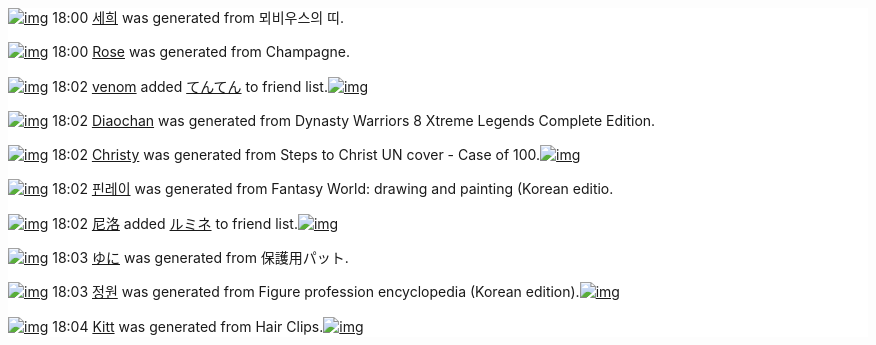 [![img](http://kacdn10.appspot.com/5864795022557184/c9e3.png)](http://www.barcodekanojo.com/kanojo/2862623/%EC%84%B8%ED%9D%AC) 18:00 [세희](http://www.barcodekanojo.com/kanojo/2862623/%EC%84%B8%ED%9D%AC) was generated from 뫼비우스의 띠.

[![img](http://kacdn09.appspot.com/4826856045936640/6f6d.png)](http://www.barcodekanojo.com/kanojo/2862624/Rose) 18:00 [Rose](http://www.barcodekanojo.com/kanojo/2862624/Rose) was generated from Champagne.

[![img](http://img22.imageshack.us/img22/9605/0nm3.jpg)](http://www.barcodekanojo.com/user/398182/venom) 18:02 [venom](http://www.barcodekanojo.com/user/398182/venom) added [てんてん](http://www.barcodekanojo.com/kanojo/789569/%E3%81%A6%E3%82%93%E3%81%A6%E3%82%93) to friend list.[![img](http://kacdn08.appspot.com/6318996404043776/bbfdc.png)](http://www.barcodekanojo.com/kanojo/789569/%E3%81%A6%E3%82%93%E3%81%A6%E3%82%93)

[![img](http://kacdn02.appspot.com/5262140780838912/3e9c.jpg)](http://www.barcodekanojo.com/kanojo/2862625/Diaochan) 18:02 [Diaochan](http://www.barcodekanojo.com/kanojo/2862625/Diaochan) was generated from Dynasty Warriors 8 Xtreme Legends Complete Edition.

[![img](http://kacdn06.appspot.com/5970785688616960/e3b4.png)](http://www.barcodekanojo.com/kanojo/2862626/Christy) 18:02 [Christy](http://www.barcodekanojo.com/kanojo/2862626/Christy) was generated from Steps to Christ UN cover - Case of 100.[![img](http://kacdn09.appspot.com/6639288758304768/4b6c.jpg)](http://www.barcodekanojo.com/product_images/barcode/5468851/1395824482/50x50xSteps,P20to,P20Christ,P20UN,P20cover,P20-,P20Case,P20of,P20100.jpg,qw=88,ah=88.pagespeed.ic.S2wGPFHzku.jpg)

[![img](http://kacdn10.appspot.com/6176822517563392/5fb1.png)](http://www.barcodekanojo.com/kanojo/2862627/%ED%95%80%EB%A0%88%EC%9D%B4) 18:02 [핀레이](http://www.barcodekanojo.com/kanojo/2862627/%ED%95%80%EB%A0%88%EC%9D%B4) was generated from Fantasy World: drawing and painting (Korean editio.

[![img](http://kacdn05.appspot.com/4548772751212544/a519.jpg)](http://www.barcodekanojo.com/user/446811/%E5%B0%BC%E6%B4%9B) 18:02 [尼洛](http://www.barcodekanojo.com/user/446811/%E5%B0%BC%E6%B4%9B) added [ルミネ](http://www.barcodekanojo.com/kanojo/2627531/%E3%83%AB%E3%83%9F%E3%83%8D) to friend list.[![img](http://kacdn07.appspot.com/5736940288606208/6ced.png)](http://www.barcodekanojo.com/kanojo/2627531/%E3%83%AB%E3%83%9F%E3%83%8D)

[![img](http://kacdn10.appspot.com/6195627763433472/71fc.png)](http://www.barcodekanojo.com/kanojo/2862628/%E3%82%86%E3%81%AB) 18:03 [ゆに](http://www.barcodekanojo.com/kanojo/2862628/%E3%82%86%E3%81%AB) was generated from 保護用パット.

[![img](http://img822.imageshack.us/img822/5416/wxl3.png)](http://www.barcodekanojo.com/kanojo/2862629/%EC%A0%95%EC%9B%90) 18:03 [정원](http://www.barcodekanojo.com/kanojo/2862629/%EC%A0%95%EC%9B%90) was generated from Figure profession encyclopedia (Korean edition).[![img](http://kacdn05.appspot.com/5339109279137792/6ed2.jpg)](http://www.barcodekanojo.com/product_images/barcode/5468855/1395824585/50x50xFigure,P20profession,P20encyclopedia,P20,P28Korean,P20edition,P29.jpg,qw=88,ah=88.pagespeed.ic.btK5O_w7Of.jpg)

[![img](http://kacdn04.appspot.com/4666214873825280/7aa2.png)](http://www.barcodekanojo.com/kanojo/2862630/Kitt) 18:04 [Kitt](http://www.barcodekanojo.com/kanojo/2862630/Kitt) was generated from Hair Clips.[![img](http://kacdn04.appspot.com/4718520327733248/a41f.jpg)](http://www.barcodekanojo.com/product_images/barcode/5468856/1395824629/50x50xHair,P20Clips.jpg,qw=88,ah=88.pagespeed.ic.pB_nmieI0Q.jpg)


